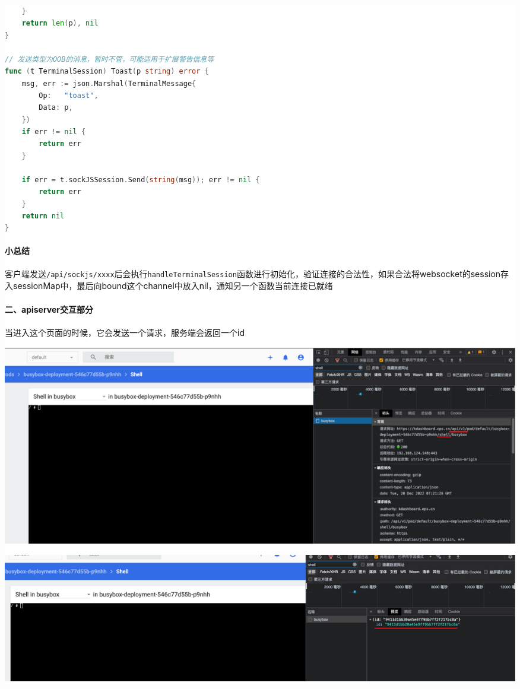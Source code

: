 ```go
	}
	return len(p), nil
}

// 发送类型为OOB的消息，暂时不管，可能适用于扩展警告信息等
func (t TerminalSession) Toast(p string) error {
	msg, err := json.Marshal(TerminalMessage{
		Op:   "toast",
		Data: p,
	})
	if err != nil {
		return err
	}

	if err = t.sockJSSession.Send(string(msg)); err != nil {
		return err
	}
	return nil
}
```

#### 小总结
客户端发送`/api/sockjs/xxxx`后会执行`handleTerminalSession`函数进行初始化，验证连接的合法性，如果合法将websocket的session存入sessionMap中，最后向bound这个channel中放入nil，通知另一个函数当前连接已就绪

#### 二、apiserver交互部分
当进入这个页面的时候，它会发送一个请求，服务端会返回一个id

![54674-jgv8dqlhzi.png](images/2690686211.png "2690686211")

![53512-olpqyd97ujr.png](images/17284899.png "17284899")
